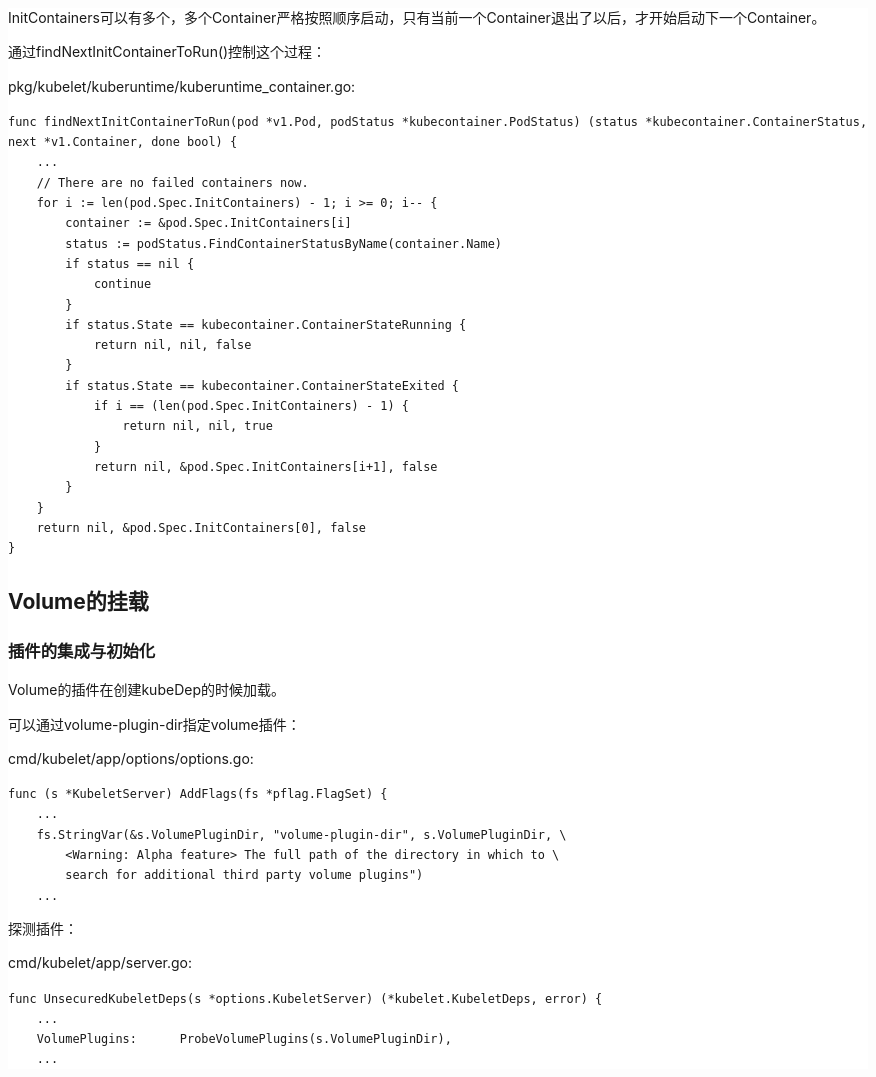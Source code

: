 InitContainers可以有多个，多个Container严格按照顺序启动，只有当前一个Container退出了以后，才开始启动下一个Container。

通过findNextInitContainerToRun()控制这个过程：

pkg/kubelet/kuberuntime/kuberuntime_container.go:

	func findNextInitContainerToRun(pod *v1.Pod, podStatus *kubecontainer.PodStatus) (status *kubecontainer.ContainerStatus, next *v1.Container, done bool) {
		...
		// There are no failed containers now.
		for i := len(pod.Spec.InitContainers) - 1; i >= 0; i-- {
			container := &pod.Spec.InitContainers[i]
			status := podStatus.FindContainerStatusByName(container.Name)
			if status == nil {
				continue
			}
			if status.State == kubecontainer.ContainerStateRunning {
				return nil, nil, false
			}
			if status.State == kubecontainer.ContainerStateExited {
				if i == (len(pod.Spec.InitContainers) - 1) {
					return nil, nil, true
				}
				return nil, &pod.Spec.InitContainers[i+1], false
			}
		}
		return nil, &pod.Spec.InitContainers[0], false
	}

## Volume的挂载

### 插件的集成与初始化

Volume的插件在创建kubeDep的时候加载。

可以通过volume-plugin-dir指定volume插件：

cmd/kubelet/app/options/options.go:

	func (s *KubeletServer) AddFlags(fs *pflag.FlagSet) {
		...
		fs.StringVar(&s.VolumePluginDir, "volume-plugin-dir", s.VolumePluginDir, \
			<Warning: Alpha feature> The full path of the directory in which to \
			search for additional third party volume plugins")
		...

探测插件：

cmd/kubelet/app/server.go:

	func UnsecuredKubeletDeps(s *options.KubeletServer) (*kubelet.KubeletDeps, error) {
		...
		VolumePlugins:      ProbeVolumePlugins(s.VolumePluginDir),
		...


[1]: calico-cni-plugin  "https://github.com/projectcalico/cni-plugin" 
[2]: kubernetes的CNI插件的初始化与Pod的网络设置 "http://www.lijiaocn.com/%E9%A1%B9%E7%9B%AE/2017/05/03/kubernetes-pod-network.html"